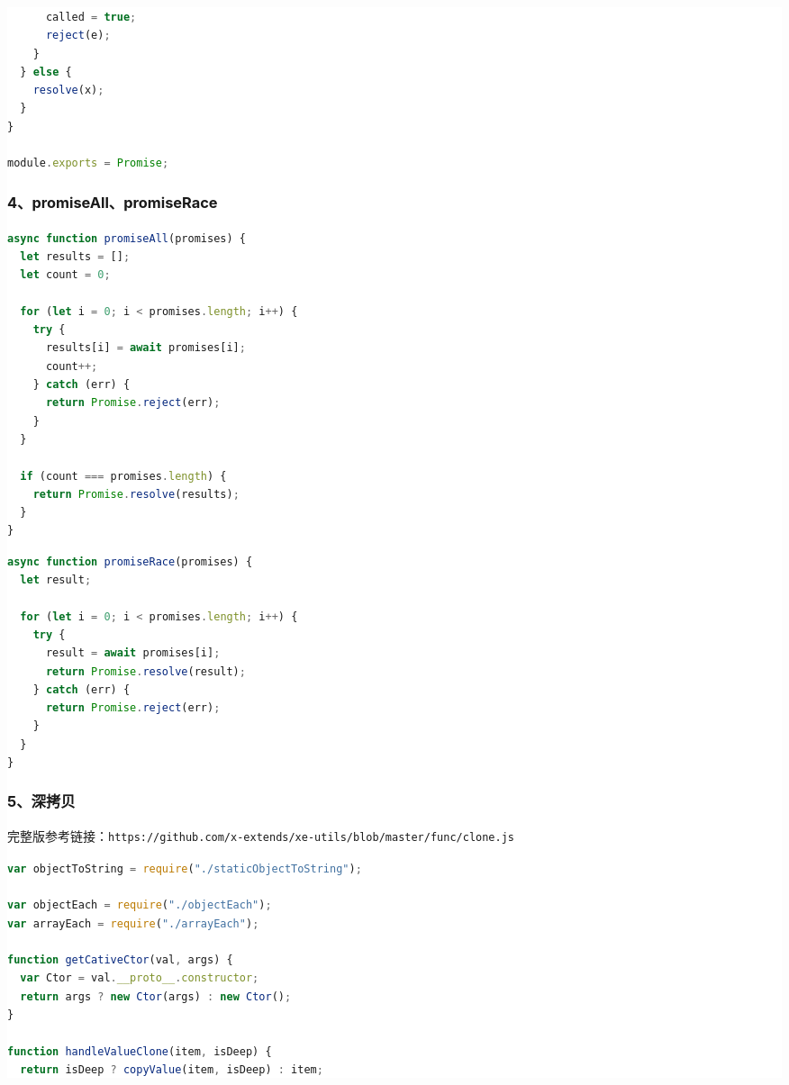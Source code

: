 ```javascript
      called = true;
      reject(e);
    }
  } else {
    resolve(x);
  }
}

module.exports = Promise;
```

### 4、promiseAll、promiseRace

```javascript
async function promiseAll(promises) {
  let results = [];
  let count = 0;

  for (let i = 0; i < promises.length; i++) {
    try {
      results[i] = await promises[i];
      count++;
    } catch (err) {
      return Promise.reject(err);
    }
  }

  if (count === promises.length) {
    return Promise.resolve(results);
  }
}
```

```javascript
async function promiseRace(promises) {
  let result;

  for (let i = 0; i < promises.length; i++) {
    try {
      result = await promises[i];
      return Promise.resolve(result);
    } catch (err) {
      return Promise.reject(err);
    }
  }
}
```

### 5、深拷贝

完整版参考链接：`https://github.com/x-extends/xe-utils/blob/master/func/clone.js`

```javascript
var objectToString = require("./staticObjectToString");

var objectEach = require("./objectEach");
var arrayEach = require("./arrayEach");

function getCativeCtor(val, args) {
  var Ctor = val.__proto__.constructor;
  return args ? new Ctor(args) : new Ctor();
}

function handleValueClone(item, isDeep) {
  return isDeep ? copyValue(item, isDeep) : item;
```